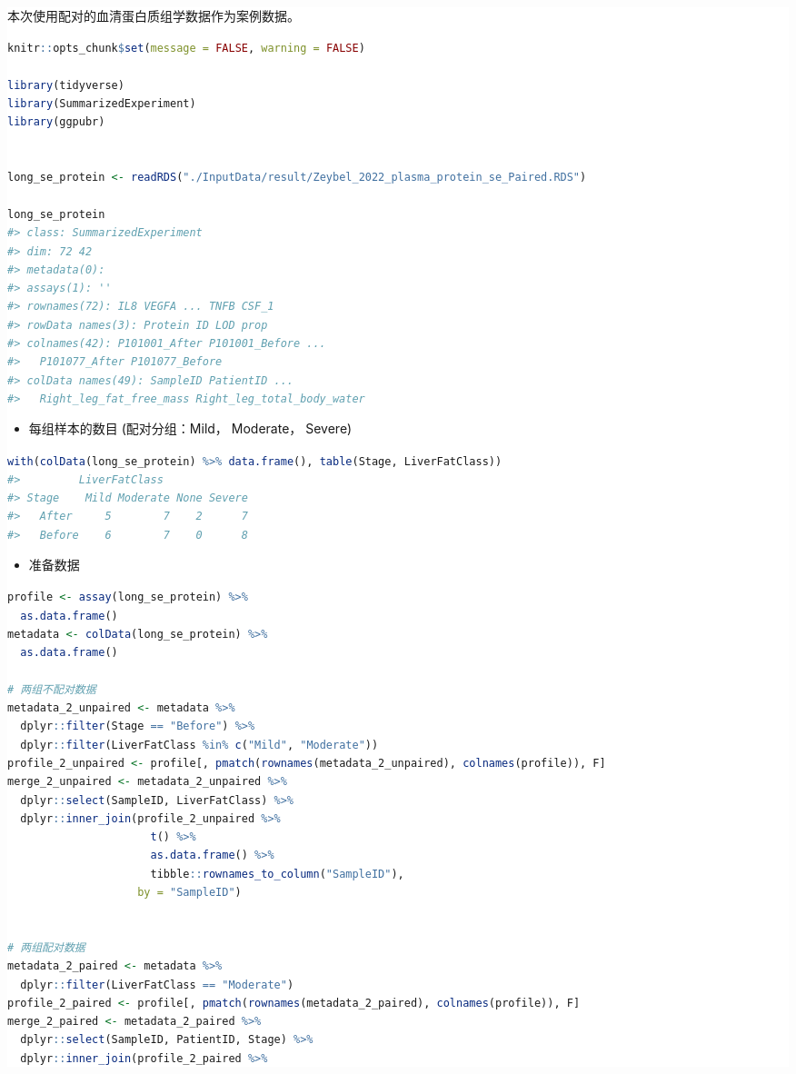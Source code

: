 本次使用配对的血清蛋白质组学数据作为案例数据。



```r
knitr::opts_chunk$set(message = FALSE, warning = FALSE)

library(tidyverse)
library(SummarizedExperiment)
library(ggpubr)


long_se_protein <- readRDS("./InputData/result/Zeybel_2022_plasma_protein_se_Paired.RDS")

long_se_protein
#> class: SummarizedExperiment 
#> dim: 72 42 
#> metadata(0):
#> assays(1): ''
#> rownames(72): IL8 VEGFA ... TNFB CSF_1
#> rowData names(3): Protein ID LOD prop
#> colnames(42): P101001_After P101001_Before ...
#>   P101077_After P101077_Before
#> colData names(49): SampleID PatientID ...
#>   Right_leg_fat_free_mass Right_leg_total_body_water
```


+ 每组样本的数目 (配对分组：Mild， Moderate， Severe)


```r
with(colData(long_se_protein) %>% data.frame(), table(Stage, LiverFatClass))
#>         LiverFatClass
#> Stage    Mild Moderate None Severe
#>   After     5        7    2      7
#>   Before    6        7    0      8
```

+ 准备数据


```r
profile <- assay(long_se_protein) %>%
  as.data.frame()
metadata <- colData(long_se_protein) %>%
  as.data.frame()

# 两组不配对数据
metadata_2_unpaired <- metadata %>%
  dplyr::filter(Stage == "Before") %>%
  dplyr::filter(LiverFatClass %in% c("Mild", "Moderate"))
profile_2_unpaired <- profile[, pmatch(rownames(metadata_2_unpaired), colnames(profile)), F]
merge_2_unpaired <- metadata_2_unpaired %>%
  dplyr::select(SampleID, LiverFatClass) %>%
  dplyr::inner_join(profile_2_unpaired %>% 
                      t() %>%
                      as.data.frame() %>%
                      tibble::rownames_to_column("SampleID"),
                    by = "SampleID")


# 两组配对数据
metadata_2_paired <- metadata %>%
  dplyr::filter(LiverFatClass == "Moderate")
profile_2_paired <- profile[, pmatch(rownames(metadata_2_paired), colnames(profile)), F]
merge_2_paired <- metadata_2_paired %>%
  dplyr::select(SampleID, PatientID, Stage) %>%
  dplyr::inner_join(profile_2_paired %>% 
```